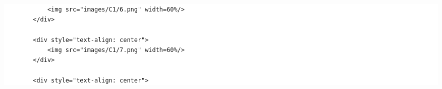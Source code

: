                <img src="images/C1/6.png" width=60%/>
            </div>

            <div style="text-align: center">
                <img src="images/C1/7.png" width=60%/>
            </div>

            <div style="text-align: center">